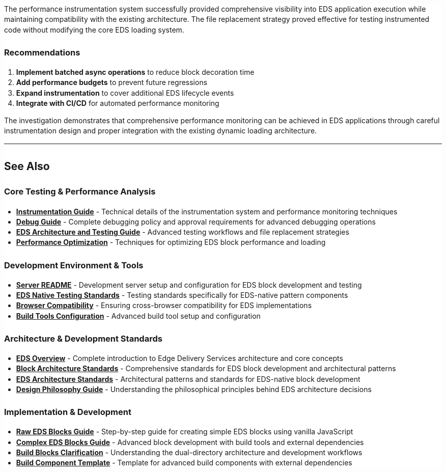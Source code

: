 The performance instrumentation system successfully provided comprehensive visibility into EDS application execution while maintaining compatibility with the existing architecture. The file replacement strategy proved effective for testing instrumented code without modifying the core EDS loading system.

### Recommendations
1. **Implement batched async operations** to reduce block decoration time
2. **Add performance budgets** to prevent future regressions
3. **Expand instrumentation** to cover additional EDS lifecycle events
4. **Integrate with CI/CD** for automated performance monitoring

The investigation demonstrates that comprehensive performance monitoring can be achieved in EDS applications through careful instrumentation design and proper integration with the existing dynamic loading architecture.

---

## See Also

### Core Testing & Performance Analysis
- **[Instrumentation Guide](Instrumentation%20-%20How%20it%20works.md)** - Technical details of the instrumentation system and performance monitoring techniques
- **[Debug Guide](debug.md)** - Complete debugging policy and approval requirements for advanced debugging operations
- **[EDS Architecture and Testing Guide](EDS-Architecture-and-Testing-Guide.md)** - Advanced testing workflows and file replacement strategies
- **[Performance Optimization](performance-optimization.md)** - Techniques for optimizing EDS block performance and loading

### Development Environment & Tools
- **[Server README](../../server-README.md)** - Development server setup and configuration for EDS block development and testing
- **[EDS Native Testing Standards](eds-native-testing-standards.md)** - Testing standards specifically for EDS-native pattern components
- **[Browser Compatibility](browser-compatibility.md)** - Ensuring cross-browser compatibility for EDS implementations
- **[Build Tools Configuration](build-tools-configuration.md)** - Advanced build tool setup and configuration

### Architecture & Development Standards
- **[EDS Overview](../eds.md)** - Complete introduction to Edge Delivery Services architecture and core concepts
- **[Block Architecture Standards](../implementation/block-architecture-standards.md)** - Comprehensive standards for EDS block development and architectural patterns
- **[EDS Architecture Standards](../implementation/eds-architecture-standards.md)** - Architectural patterns and standards for EDS-native block development
- **[Design Philosophy Guide](../implementation/design-philosophy-guide.md)** - Understanding the philosophical principles behind EDS architecture decisions

### Implementation & Development
- **[Raw EDS Blocks Guide](../implementation/raw-eds-blocks-guide.md)** - Step-by-step guide for creating simple EDS blocks using vanilla JavaScript
- **[Complex EDS Blocks Guide](../implementation/complex-eds-blocks-guide.md)** - Advanced block development with build tools and external dependencies
- **[Build Blocks Clarification](../implementation/build_blocks_clarification.md)** - Understanding the dual-directory architecture and development workflows
- **[Build Component Template](../implementation/build-component-template.md)** - Template for advanced build components with external dependencies
